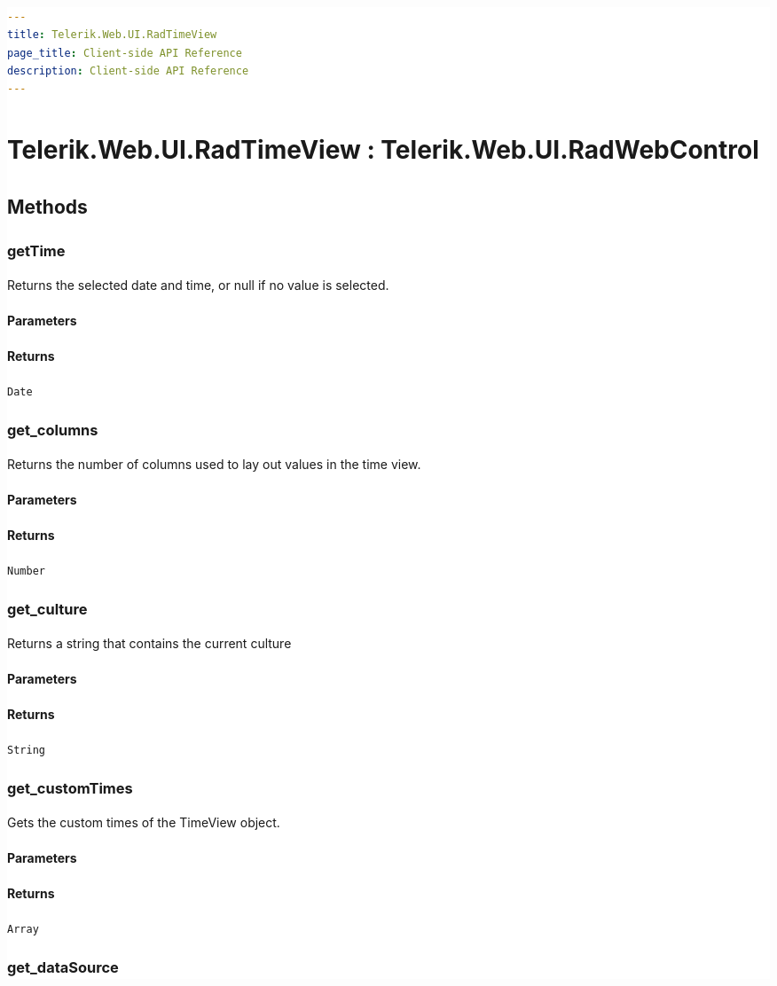 ```yaml
---
title: Telerik.Web.UI.RadTimeView
page_title: Client-side API Reference
description: Client-side API Reference
---
```


# Telerik.Web.UI.RadTimeView : Telerik.Web.UI.RadWebControl 

## Methods

###  getTime

Returns the selected date and time, or null if no value is selected.

#### Parameters

#### Returns

`Date` 

###  get_columns

Returns the number of columns used to lay out values in the time view.

#### Parameters

#### Returns

`Number` 

###  get_culture

Returns a string that contains the current culture

#### Parameters

#### Returns

`String` 

###  get_customTimes

Gets the custom times of the TimeView object.

#### Parameters

#### Returns

`Array` 

###  get_dataSource
